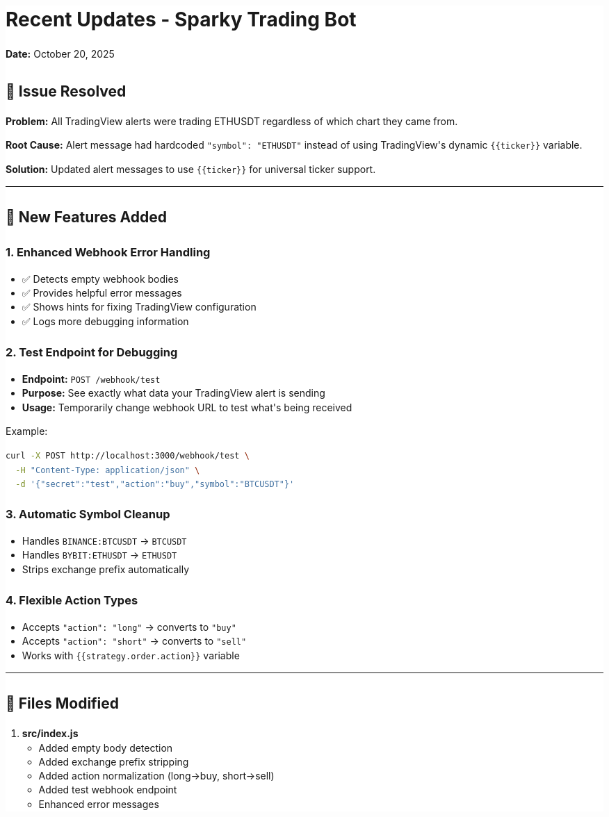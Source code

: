 # Recent Updates - Sparky Trading Bot

**Date:** October 20, 2025

## 🎯 Issue Resolved

**Problem:** All TradingView alerts were trading ETHUSDT regardless of which chart they came from.

**Root Cause:** Alert message had hardcoded `"symbol": "ETHUSDT"` instead of using TradingView's dynamic `{{ticker}}` variable.

**Solution:** Updated alert messages to use `{{ticker}}` for universal ticker support.

---

## 🚀 New Features Added

### 1. **Enhanced Webhook Error Handling**
- ✅ Detects empty webhook bodies
- ✅ Provides helpful error messages
- ✅ Shows hints for fixing TradingView configuration
- ✅ Logs more debugging information

### 2. **Test Endpoint for Debugging**
- **Endpoint:** `POST /webhook/test`
- **Purpose:** See exactly what data your TradingView alert is sending
- **Usage:** Temporarily change webhook URL to test what's being received

Example:
```bash
curl -X POST http://localhost:3000/webhook/test \
  -H "Content-Type: application/json" \
  -d '{"secret":"test","action":"buy","symbol":"BTCUSDT"}'
```

### 3. **Automatic Symbol Cleanup**
- Handles `BINANCE:BTCUSDT` → `BTCUSDT`
- Handles `BYBIT:ETHUSDT` → `ETHUSDT`
- Strips exchange prefix automatically

### 4. **Flexible Action Types**
- Accepts `"action": "long"` → converts to `"buy"`
- Accepts `"action": "short"` → converts to `"sell"`
- Works with `{{strategy.order.action}}` variable

---

## 📝 Files Modified

1. **src/index.js**
   - Added empty body detection
   - Added exchange prefix stripping
   - Added action normalization (long→buy, short→sell)
   - Added test webhook endpoint
   - Enhanced error messages
